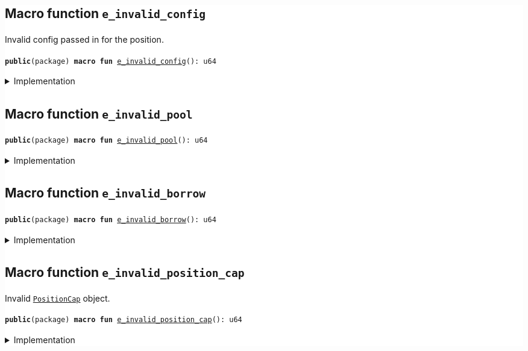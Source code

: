 <a name="kai_leverage_position_core_clmm_e_invalid_config"></a>

## Macro function `e_invalid_config`

Invalid config passed in for the position.


<pre><code><b>public</b>(package) <b>macro</b> <b>fun</b> <a href="../../dependencies/kai_leverage/position_core.md#kai_leverage_position_core_clmm_e_invalid_config">e_invalid_config</a>(): u64
</code></pre>



<details><summary>Implementation</summary></details>

<a name="kai_leverage_position_core_clmm_e_invalid_pool"></a>

## Macro function `e_invalid_pool`



<pre><code><b>public</b>(package) <b>macro</b> <b>fun</b> <a href="../../dependencies/kai_leverage/position_core.md#kai_leverage_position_core_clmm_e_invalid_pool">e_invalid_pool</a>(): u64
</code></pre>



<details><summary>Implementation</summary></details>

<a name="kai_leverage_position_core_clmm_e_invalid_borrow"></a>

## Macro function `e_invalid_borrow`



<pre><code><b>public</b>(package) <b>macro</b> <b>fun</b> <a href="../../dependencies/kai_leverage/position_core.md#kai_leverage_position_core_clmm_e_invalid_borrow">e_invalid_borrow</a>(): u64
</code></pre>



<details><summary>Implementation</summary></details>

<a name="kai_leverage_position_core_clmm_e_invalid_position_cap"></a>

## Macro function `e_invalid_position_cap`

Invalid <code><a href="../../dependencies/kai_leverage/position_core.md#kai_leverage_position_core_clmm_PositionCap">PositionCap</a></code> object.


<pre><code><b>public</b>(package) <b>macro</b> <b>fun</b> <a href="../../dependencies/kai_leverage/position_core.md#kai_leverage_position_core_clmm_e_invalid_position_cap">e_invalid_position_cap</a>(): u64
</code></pre>



<details><summary>Implementation</summary></details>

<a name="kai_leverage_position_core_clmm_e_ticket_active"></a>
